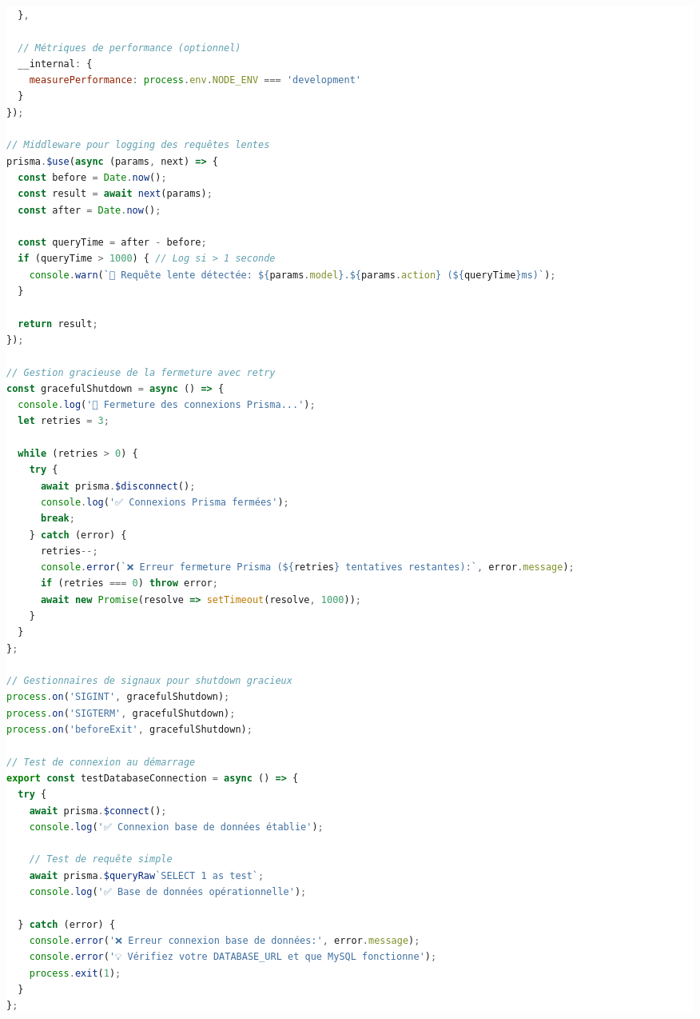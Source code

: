 ```javascript
  },
  
  // Métriques de performance (optionnel)
  __internal: {
    measurePerformance: process.env.NODE_ENV === 'development'
  }
});

// Middleware pour logging des requêtes lentes
prisma.$use(async (params, next) => {
  const before = Date.now();
  const result = await next(params);
  const after = Date.now();
  
  const queryTime = after - before;
  if (queryTime > 1000) { // Log si > 1 seconde
    console.warn(`🐌 Requête lente détectée: ${params.model}.${params.action} (${queryTime}ms)`);
  }
  
  return result;
});

// Gestion gracieuse de la fermeture avec retry
const gracefulShutdown = async () => {
  console.log('🔌 Fermeture des connexions Prisma...');
  let retries = 3;
  
  while (retries > 0) {
    try {
      await prisma.$disconnect();
      console.log('✅ Connexions Prisma fermées');
      break;
    } catch (error) {
      retries--;
      console.error(`❌ Erreur fermeture Prisma (${retries} tentatives restantes):`, error.message);
      if (retries === 0) throw error;
      await new Promise(resolve => setTimeout(resolve, 1000));
    }
  }
};

// Gestionnaires de signaux pour shutdown gracieux
process.on('SIGINT', gracefulShutdown);
process.on('SIGTERM', gracefulShutdown);
process.on('beforeExit', gracefulShutdown);

// Test de connexion au démarrage
export const testDatabaseConnection = async () => {
  try {
    await prisma.$connect();
    console.log('✅ Connexion base de données établie');
    
    // Test de requête simple
    await prisma.$queryRaw`SELECT 1 as test`;
    console.log('✅ Base de données opérationnelle');
    
  } catch (error) {
    console.error('❌ Erreur connexion base de données:', error.message);
    console.error('💡 Vérifiez votre DATABASE_URL et que MySQL fonctionne');
    process.exit(1);
  }
};
```